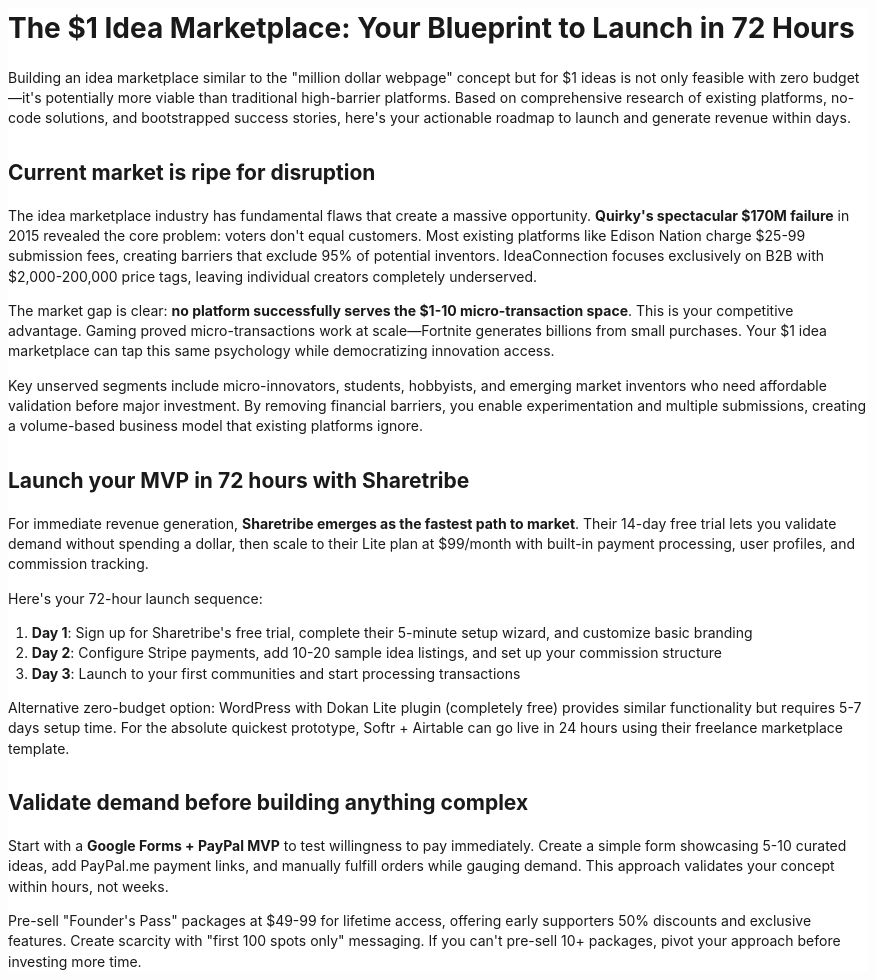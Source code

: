 # The $1 Idea Marketplace: Your Blueprint to Launch in 72 Hours

Building an idea marketplace similar to the "million dollar webpage" concept but for $1 ideas is not only feasible with zero budget—it's potentially more viable than traditional high-barrier platforms. Based on comprehensive research of existing platforms, no-code solutions, and bootstrapped success stories, here's your actionable roadmap to launch and generate revenue within days.

## Current market is ripe for disruption

The idea marketplace industry has fundamental flaws that create a massive opportunity. **Quirky's spectacular $170M failure** in 2015 revealed the core problem: voters don't equal customers. Most existing platforms like Edison Nation charge $25-99 submission fees, creating barriers that exclude 95% of potential inventors. IdeaConnection focuses exclusively on B2B with $2,000-200,000 price tags, leaving individual creators completely underserved.

The market gap is clear: **no platform successfully serves the $1-10 micro-transaction space**. This is your competitive advantage. Gaming proved micro-transactions work at scale—Fortnite generates billions from small purchases. Your $1 idea marketplace can tap this same psychology while democratizing innovation access.

Key unserved segments include micro-innovators, students, hobbyists, and emerging market inventors who need affordable validation before major investment. By removing financial barriers, you enable experimentation and multiple submissions, creating a volume-based business model that existing platforms ignore.

## Launch your MVP in 72 hours with Sharetribe

For immediate revenue generation, **Sharetribe emerges as the fastest path to market**. Their 14-day free trial lets you validate demand without spending a dollar, then scale to their Lite plan at $99/month with built-in payment processing, user profiles, and commission tracking.

Here's your 72-hour launch sequence:
1. **Day 1**: Sign up for Sharetribe's free trial, complete their 5-minute setup wizard, and customize basic branding
2. **Day 2**: Configure Stripe payments, add 10-20 sample idea listings, and set up your commission structure
3. **Day 3**: Launch to your first communities and start processing transactions

Alternative zero-budget option: WordPress with Dokan Lite plugin (completely free) provides similar functionality but requires 5-7 days setup time. For the absolute quickest prototype, Softr + Airtable can go live in 24 hours using their freelance marketplace template.

## Validate demand before building anything complex

Start with a **Google Forms + PayPal MVP** to test willingness to pay immediately. Create a simple form showcasing 5-10 curated ideas, add PayPal.me payment links, and manually fulfill orders while gauging demand. This approach validates your concept within hours, not weeks.

Pre-sell "Founder's Pass" packages at $49-99 for lifetime access, offering early supporters 50% discounts and exclusive features. Create scarcity with "first 100 spots only" messaging. If you can't pre-sell 10+ packages, pivot your approach before investing more time.
